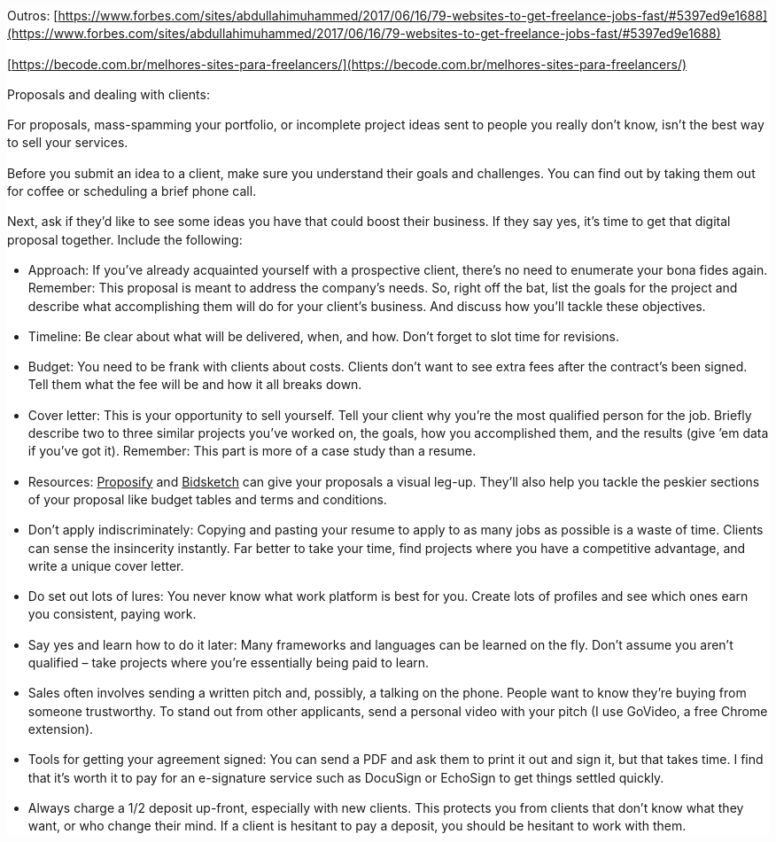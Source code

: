 Outros: [https://www.forbes.com/sites/abdullahimuhammed/2017/06/16/79-websites-to-get-freelance-jobs-fast/#5397ed9e1688](https://www.forbes.com/sites/abdullahimuhammed/2017/06/16/79-websites-to-get-freelance-jobs-fast/#5397ed9e1688)

[https://becode.com.br/melhores-sites-para-freelancers/](https://becode.com.br/melhores-sites-para-freelancers/)

Proposals and dealing with clients:

For proposals, mass-spamming your portfolio, or incomplete project ideas sent to people you really don’t know, isn’t the best way to sell your services.

Before you submit an idea to a client, make sure you understand their goals and challenges. You can find out by taking them out for coffee or scheduling a brief phone call.

Next, ask if they’d like to see some ideas you have that could boost their business. If they say yes, it’s time to get that digital proposal together. Include the following:

- Approach: If you’ve already acquainted yourself with a prospective client, there’s no need to enumerate your bona fides again. Remember: This proposal is meant to address the company’s needs. So, right off the bat, list the goals for the project and describe what accomplishing them will do for your client’s business. And discuss how you’ll tackle these objectives.

- Timeline: Be clear about what will be delivered, when, and how. Don’t forget to slot time for revisions.

- Budget: You need to be frank with clients about costs. Clients don’t want to see extra fees after the contract’s been signed. Tell them what the fee will be and how it all breaks down.
 
- Cover letter: This is your opportunity to sell yourself. Tell your client why you’re the most qualified person for the job. Briefly describe two to three similar projects you’ve worked on, the goals, how you accomplished them, and the results (give ’em data if you’ve got it). Remember: This part is more of a case study than a resume.

- Resources: [Proposify](https://www.proposify.biz/) and [Bidsketch](https://www.bidsketch.com/) can give your proposals a visual leg-up. They’ll also help you tackle the peskier sections of your proposal like budget tables and terms and conditions.

- Don’t apply indiscriminately: Copying and pasting your resume to apply to as many jobs as possible is a waste of time. Clients can sense the insincerity instantly. Far better to take your time, find projects where you have a competitive advantage, and write a unique cover letter.

- Do set out lots of lures: You never know what work platform is best for you. Create lots of profiles and see which ones earn you consistent, paying work.

- Say yes and learn how to do it later: Many frameworks and languages can be learned on the fly. Don’t assume you aren’t qualified – take projects where you’re essentially being paid to learn.

- Sales often involves sending a written pitch and, possibly, a talking on the phone. People want to know they’re buying from someone trustworthy. To stand out from other applicants, send a personal video with your pitch (I use GoVideo, a free Chrome extension).

- Tools for getting your agreement signed: You can send a PDF and ask them to print it out and sign it, but that takes time. I find that it’s worth it to pay for an e-signature service such as DocuSign or EchoSign to get things settled quickly.

- Always charge a 1/2 deposit up-front, especially with new clients. This protects you from clients that don’t know what they want, or who change their mind. If a client is hesitant to pay a deposit, you should be hesitant to work with them.
